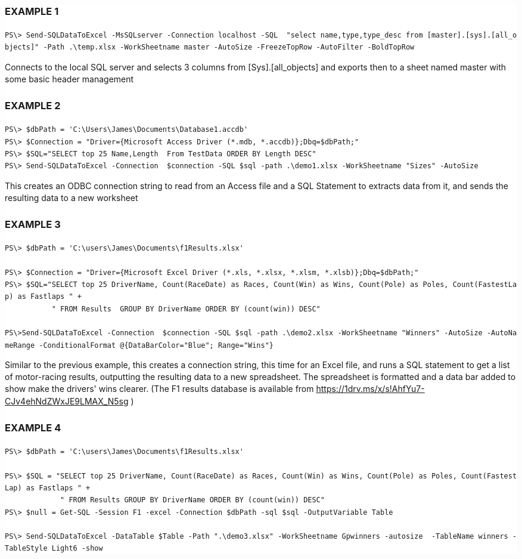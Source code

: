 ### EXAMPLE 1
```
PS\> Send-SQLDataToExcel -MsSQLserver -Connection localhost -SQL  "select name,type,type_desc from [master].[sys].[all_objects]" -Path .\temp.xlsx -WorkSheetname master -AutoSize -FreezeTopRow -AutoFilter -BoldTopRow
```

Connects to the local SQL server and selects 3 columns from \[Sys\].\[all_objects\] and exports then to a sheet named master with some basic header management

### EXAMPLE 2
```
PS\> $dbPath = 'C:\Users\James\Documents\Database1.accdb'
PS\> $Connection = "Driver={Microsoft Access Driver (*.mdb, *.accdb)};Dbq=$dbPath;"
PS\> $SQL="SELECT top 25 Name,Length  From TestData ORDER BY Length DESC"
PS\> Send-SQLDataToExcel -Connection  $connection -SQL $sql -path .\demo1.xlsx -WorkSheetname "Sizes" -AutoSize
```

This creates an  ODBC connection string to read from an Access file and a SQL Statement to extracts data from it, and sends the resulting data to a new worksheet

### EXAMPLE 3
```
PS\> $dbPath = 'C:\users\James\Documents\f1Results.xlsx'

PS\> $Connection = "Driver={Microsoft Excel Driver (*.xls, *.xlsx, *.xlsm, *.xlsb)};Dbq=$dbPath;"
PS\> $SQL="SELECT top 25 DriverName, Count(RaceDate) as Races, Count(Win) as Wins, Count(Pole) as Poles, Count(FastestLap) as Fastlaps " +
           " FROM Results  GROUP BY DriverName ORDER BY (count(win)) DESC"

PS\>Send-SQLDataToExcel -Connection  $connection -SQL $sql -path .\demo2.xlsx -WorkSheetname "Winners" -AutoSize -AutoNameRange -ConditionalFormat @{DataBarColor="Blue"; Range="Wins"}
```

Similar to the previous example, this creates a connection string, this time for an Excel file, and runs a SQL statement to get a list of motor-racing results, outputting the resulting data to a new spreadsheet.
The spreadsheet is formatted and a data bar added to show make the drivers' wins clearer.
(The F1 results database is available from https://1drv.ms/x/s!AhfYu7-CJv4ehNdZWxJE9LMAX_N5sg )

### EXAMPLE 4
```
PS\> $dbPath = 'C:\users\James\Documents\f1Results.xlsx'

PS\> $SQL = "SELECT top 25 DriverName, Count(RaceDate) as Races, Count(Win) as Wins, Count(Pole) as Poles, Count(FastestLap) as Fastlaps " +
             " FROM Results GROUP BY DriverName ORDER BY (count(win)) DESC"
PS\> $null = Get-SQL -Session F1 -excel -Connection $dbPath -sql $sql -OutputVariable Table

PS\> Send-SQLDataToExcel -DataTable $Table -Path ".\demo3.xlsx" -WorkSheetname Gpwinners -autosize  -TableName winners -TableStyle Light6 -show
```
